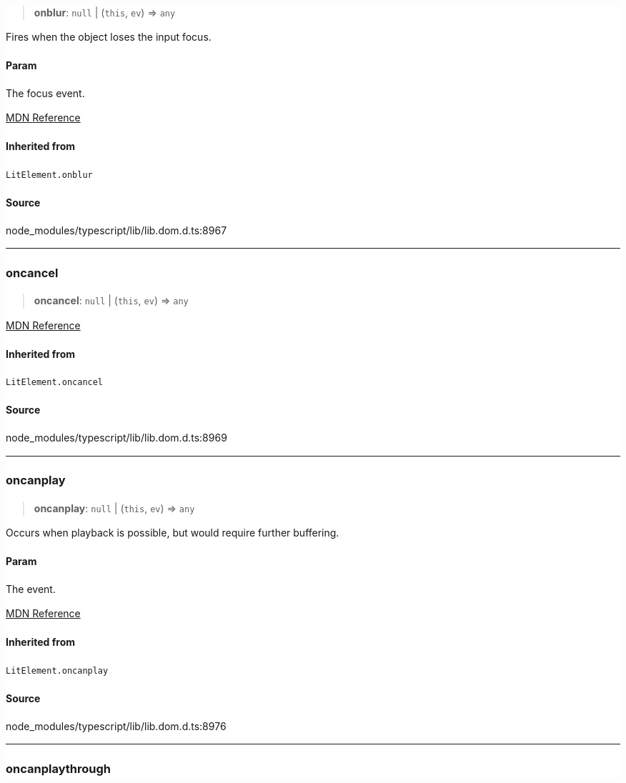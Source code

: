 > **onblur**: `null` \| (`this`, `ev`) => `any`

Fires when the object loses the input focus.

#### Param

The focus event.

[MDN Reference](https://developer.mozilla.org/docs/Web/API/Element/blur_event)

#### Inherited from

`LitElement.onblur`

#### Source

node\_modules/typescript/lib/lib.dom.d.ts:8967

***

### oncancel

> **oncancel**: `null` \| (`this`, `ev`) => `any`

[MDN Reference](https://developer.mozilla.org/docs/Web/API/HTMLDialogElement/cancel_event)

#### Inherited from

`LitElement.oncancel`

#### Source

node\_modules/typescript/lib/lib.dom.d.ts:8969

***

### oncanplay

> **oncanplay**: `null` \| (`this`, `ev`) => `any`

Occurs when playback is possible, but would require further buffering.

#### Param

The event.

[MDN Reference](https://developer.mozilla.org/docs/Web/API/HTMLMediaElement/canplay_event)

#### Inherited from

`LitElement.oncanplay`

#### Source

node\_modules/typescript/lib/lib.dom.d.ts:8976

***

### oncanplaythrough
